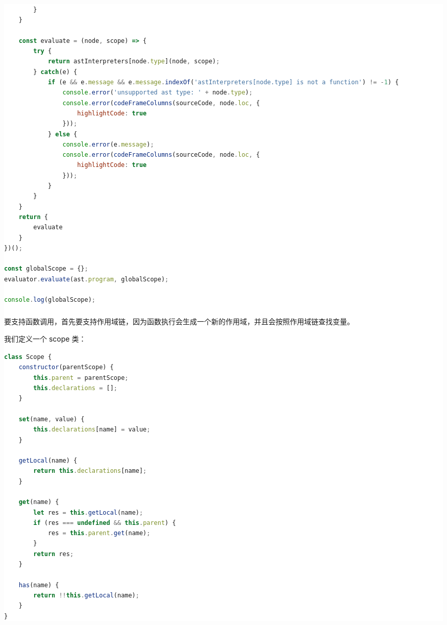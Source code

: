 ```javascript
        }
    }

    const evaluate = (node, scope) => {
        try {
            return astInterpreters[node.type](node, scope);
        } catch(e) {
            if (e && e.message && e.message.indexOf('astInterpreters[node.type] is not a function') != -1) {
                console.error('unsupported ast type: ' + node.type);
                console.error(codeFrameColumns(sourceCode, node.loc, {
                    highlightCode: true
                }));
            } else {
                console.error(e.message);
                console.error(codeFrameColumns(sourceCode, node.loc, {
                    highlightCode: true
                }));                
            }
        }
    }
    return {
        evaluate
    }
})();

const globalScope = {};
evaluator.evaluate(ast.program, globalScope);

console.log(globalScope);
```

### 

要支持函数调用，首先要支持作用域链，因为函数执行会生成一个新的作用域，并且会按照作用域链查找变量。

我们定义一个 scope 类：
```javascript
class Scope {
    constructor(parentScope) {
        this.parent = parentScope;
        this.declarations = [];
    }

    set(name, value) {
        this.declarations[name] = value;
    }

    getLocal(name) {
        return this.declarations[name];
    }

    get(name) {
        let res = this.getLocal(name);
        if (res === undefined && this.parent) {
            res = this.parent.get(name);
        }
        return res;
    }

    has(name) {
        return !!this.getLocal(name);
    }
}
```